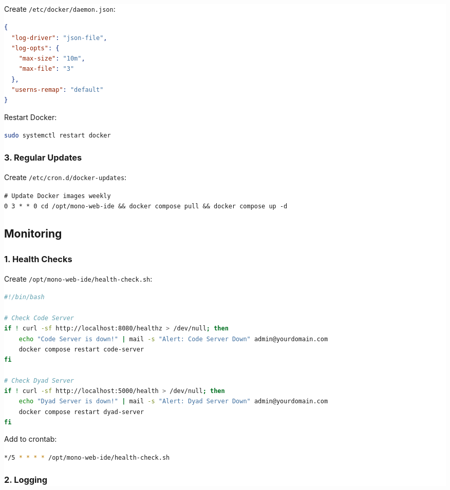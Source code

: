 Create `/etc/docker/daemon.json`:

```json
{
  "log-driver": "json-file",
  "log-opts": {
    "max-size": "10m",
    "max-file": "3"
  },
  "userns-remap": "default"
}
```

Restart Docker:
```bash
sudo systemctl restart docker
```

### 3. Regular Updates

Create `/etc/cron.d/docker-updates`:

```cron
# Update Docker images weekly
0 3 * * 0 cd /opt/mono-web-ide && docker compose pull && docker compose up -d
```

## Monitoring

### 1. Health Checks

Create `/opt/mono-web-ide/health-check.sh`:

```bash
#!/bin/bash

# Check Code Server
if ! curl -sf http://localhost:8080/healthz > /dev/null; then
    echo "Code Server is down!" | mail -s "Alert: Code Server Down" admin@yourdomain.com
    docker compose restart code-server
fi

# Check Dyad Server
if ! curl -sf http://localhost:5000/health > /dev/null; then
    echo "Dyad Server is down!" | mail -s "Alert: Dyad Server Down" admin@yourdomain.com
    docker compose restart dyad-server
fi
```

Add to crontab:
```bash
*/5 * * * * /opt/mono-web-ide/health-check.sh
```

### 2. Logging
